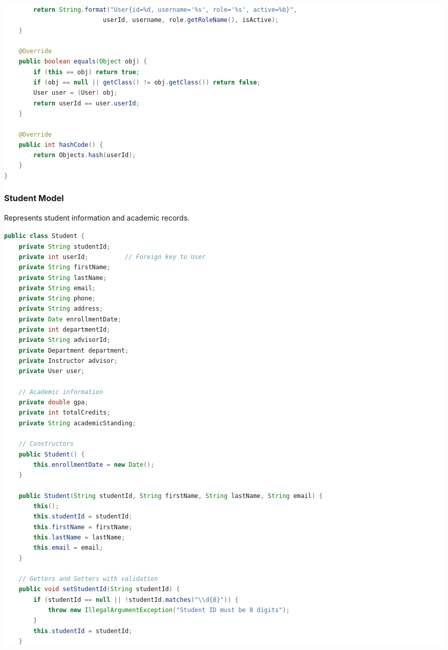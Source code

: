 ```java
        return String.format("User{id=%d, username='%s', role='%s', active=%b}", 
                           userId, username, role.getRoleName(), isActive);
    }
    
    @Override
    public boolean equals(Object obj) {
        if (this == obj) return true;
        if (obj == null || getClass() != obj.getClass()) return false;
        User user = (User) obj;
        return userId == user.userId;
    }
    
    @Override
    public int hashCode() {
        return Objects.hash(userId);
    }
}
```

### Student Model

Represents student information and academic records.

```java
public class Student {
    private String studentId;
    private int userId;          // Foreign key to User
    private String firstName;
    private String lastName;
    private String email;
    private String phone;
    private String address;
    private Date enrollmentDate;
    private int departmentId;
    private String advisorId;
    private Department department;
    private Instructor advisor;
    private User user;
    
    // Academic information
    private double gpa;
    private int totalCredits;
    private String academicStanding;
    
    // Constructors
    public Student() {
        this.enrollmentDate = new Date();
    }
    
    public Student(String studentId, String firstName, String lastName, String email) {
        this();
        this.studentId = studentId;
        this.firstName = firstName;
        this.lastName = lastName;
        this.email = email;
    }
    
    // Getters and Setters with validation
    public void setStudentId(String studentId) {
        if (studentId == null || !studentId.matches("\\d{8}")) {
            throw new IllegalArgumentException("Student ID must be 8 digits");
        }
        this.studentId = studentId;
    }
```